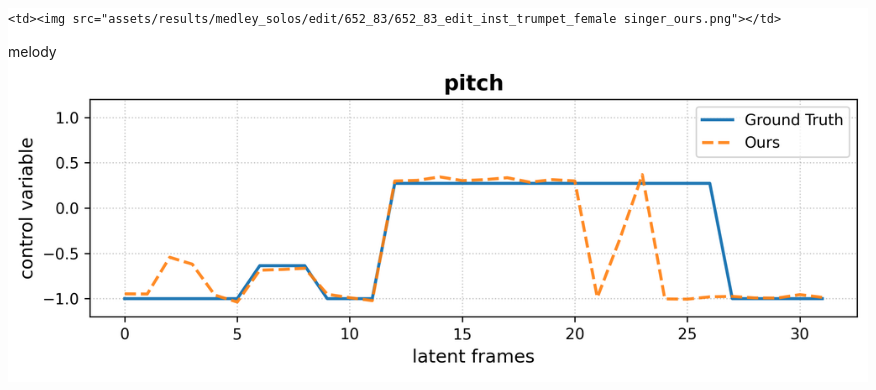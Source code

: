     <td><img src="assets/results/medley_solos/edit/652_83/652_83_edit_inst_trumpet_female singer_ours.png"></td>
  </tr>
  <tr>
    <td>melody</td>
    <td><audio src="assets/results/medley_solos/edit/652_83/652_83_edit_mel_plugen.wav" controls style="width: 200px"></audio></td>
    <td><audio src="assets/results/medley_solos/edit/652_83/652_83_edit_mel_after.wav" controls style="width: 200px"></audio></td>
    <td><audio src="assets/results/medley_solos/edit/652_83/652_83_edit_mel_ours.wav" controls style="width: 200px"></audio></td>
    <td><audio src="assets/results/medley_solos/edit/652_83/652_83_edit_mel_ours_style_target.wav" controls style="width: 200px"></audio></td>
    <td><img src="assets/results/medley_solos/edit/652_83/652_83_edit_mel_ours.png"></td>
  </tr>

  





  